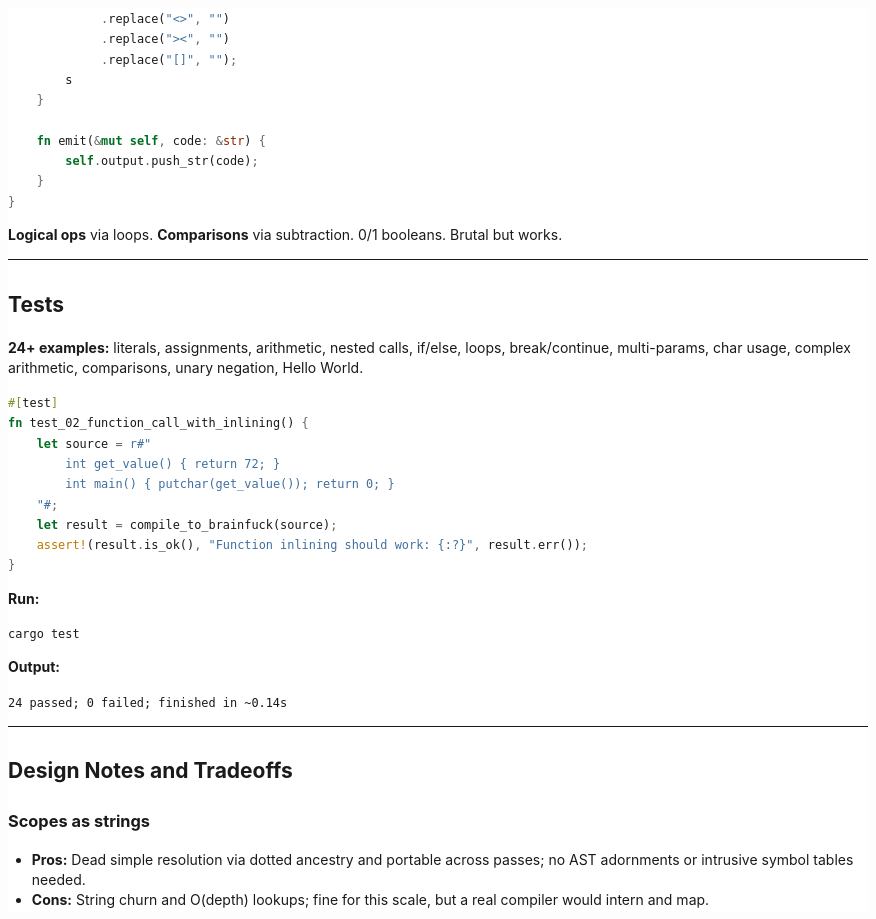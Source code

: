 ```rust
             .replace("<>", "")
             .replace("><", "")
             .replace("[]", "");
        s
    }

    fn emit(&mut self, code: &str) { 
        self.output.push_str(code); 
    }
}
```

**Logical ops** via loops. **Comparisons** via subtraction. 0/1 booleans. Brutal but works.

---

## Tests

**24+ examples:** literals, assignments, arithmetic, nested calls, if/else, loops, break/continue, multi-params, char usage, complex arithmetic, comparisons, unary negation, Hello World.

```rust
#[test]
fn test_02_function_call_with_inlining() {
    let source = r#"
        int get_value() { return 72; }
        int main() { putchar(get_value()); return 0; }
    "#;
    let result = compile_to_brainfuck(source);
    assert!(result.is_ok(), "Function inlining should work: {:?}", result.err());
}
```

**Run:**
```bash
cargo test
```

**Output:**
```
24 passed; 0 failed; finished in ~0.14s
```

---

## Design Notes and Tradeoffs

### Scopes as strings
- **Pros:** Dead simple resolution via dotted ancestry and portable across passes; no AST adornments or intrusive symbol tables needed.
- **Cons:** String churn and O(depth) lookups; fine for this scale, but a real compiler would intern and map.
